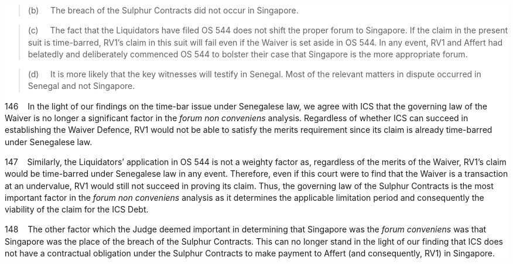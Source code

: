 > (b)     The breach of the Sulphur Contracts did not occur in Singapore.

> (c)     The fact that the Liquidators have filed OS 544 does not shift the proper forum to Singapore. If the claim in the present suit is time-barred, RV1’s claim in this suit will fail even if the Waiver is set aside in OS 544. In any event, RV1 and Affert had belatedly and deliberately commenced OS 544 to bolster their case that Singapore is the more appropriate forum.

> (d)     It is more likely that the key witnesses will testify in Senegal. Most of the relevant matters in dispute occurred in Senegal and not Singapore.

146    In the light of our findings on the time-bar issue under Senegalese law, we agree with ICS that the governing law of the Waiver is no longer a significant factor in the _forum non conveniens_ analysis. Regardless of whether ICS can succeed in establishing the Waiver Defence, RV1 would not be able to satisfy the merits requirement since its claim is already time-barred under Senegalese law.

147    Similarly, the Liquidators’ application in OS 544 is not a weighty factor as, regardless of the merits of the Waiver, RV1’s claim would be time-barred under Senegalese law in any event. Therefore, even if this court were to find that the Waiver is a transaction at an undervalue, RV1 would still not succeed in proving its claim. Thus, the governing law of the Sulphur Contracts is the most important factor in the _forum non conveniens_ analysis as it determines the applicable limitation period and consequently the viability of the claim for the ICS Debt.

148    The other factor which the Judge deemed important in determining that Singapore was the _forum conveniens_ was that Singapore was the place of the breach of the Sulphur Contracts. This can no longer stand in the light of our finding that ICS does not have a contractual obligation under the Sulphur Contracts to make payment to Affert (and consequently, RV1) in Singapore.

